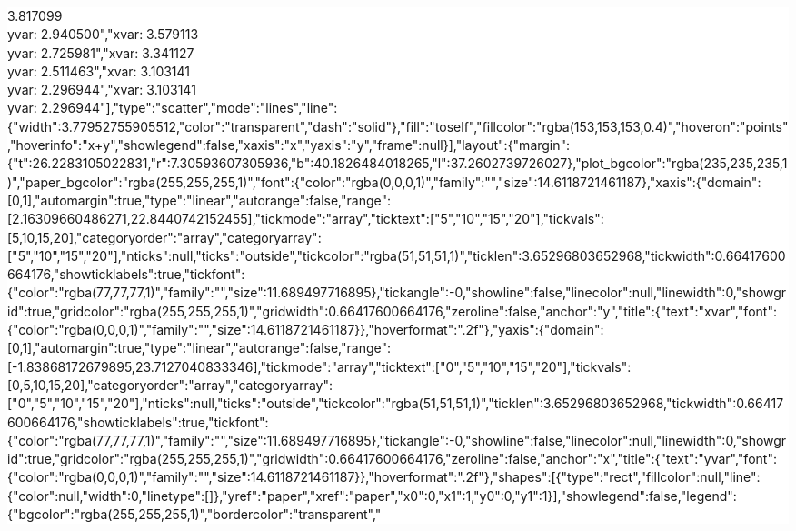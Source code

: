 3.817099<br />yvar:  2.940500","xvar:  3.579113<br />yvar:  2.725981","xvar:  3.341127<br />yvar:  2.511463","xvar:  3.103141<br />yvar:  2.296944","xvar:  3.103141<br />yvar:  2.296944"],"type":"scatter","mode":"lines","line":{"width":3.77952755905512,"color":"transparent","dash":"solid"},"fill":"toself","fillcolor":"rgba(153,153,153,0.4)","hoveron":"points","hoverinfo":"x+y","showlegend":false,"xaxis":"x","yaxis":"y","frame":null}],"layout":{"margin":{"t":26.2283105022831,"r":7.30593607305936,"b":40.1826484018265,"l":37.2602739726027},"plot_bgcolor":"rgba(235,235,235,1)","paper_bgcolor":"rgba(255,255,255,1)","font":{"color":"rgba(0,0,0,1)","family":"","size":14.6118721461187},"xaxis":{"domain":[0,1],"automargin":true,"type":"linear","autorange":false,"range":[2.16309660486271,22.8440742152455],"tickmode":"array","ticktext":["5","10","15","20"],"tickvals":[5,10,15,20],"categoryorder":"array","categoryarray":["5","10","15","20"],"nticks":null,"ticks":"outside","tickcolor":"rgba(51,51,51,1)","ticklen":3.65296803652968,"tickwidth":0.66417600664176,"showticklabels":true,"tickfont":{"color":"rgba(77,77,77,1)","family":"","size":11.689497716895},"tickangle":-0,"showline":false,"linecolor":null,"linewidth":0,"showgrid":true,"gridcolor":"rgba(255,255,255,1)","gridwidth":0.66417600664176,"zeroline":false,"anchor":"y","title":{"text":"xvar","font":{"color":"rgba(0,0,0,1)","family":"","size":14.6118721461187}},"hoverformat":".2f"},"yaxis":{"domain":[0,1],"automargin":true,"type":"linear","autorange":false,"range":[-1.83868172679895,23.7127040833346],"tickmode":"array","ticktext":["0","5","10","15","20"],"tickvals":[0,5,10,15,20],"categoryorder":"array","categoryarray":["0","5","10","15","20"],"nticks":null,"ticks":"outside","tickcolor":"rgba(51,51,51,1)","ticklen":3.65296803652968,"tickwidth":0.66417600664176,"showticklabels":true,"tickfont":{"color":"rgba(77,77,77,1)","family":"","size":11.689497716895},"tickangle":-0,"showline":false,"linecolor":null,"linewidth":0,"showgrid":true,"gridcolor":"rgba(255,255,255,1)","gridwidth":0.66417600664176,"zeroline":false,"anchor":"x","title":{"text":"yvar","font":{"color":"rgba(0,0,0,1)","family":"","size":14.6118721461187}},"hoverformat":".2f"},"shapes":[{"type":"rect","fillcolor":null,"line":{"color":null,"width":0,"linetype":[]},"yref":"paper","xref":"paper","x0":0,"x1":1,"y0":0,"y1":1}],"showlegend":false,"legend":{"bgcolor":"rgba(255,255,255,1)","bordercolor":"transparent","